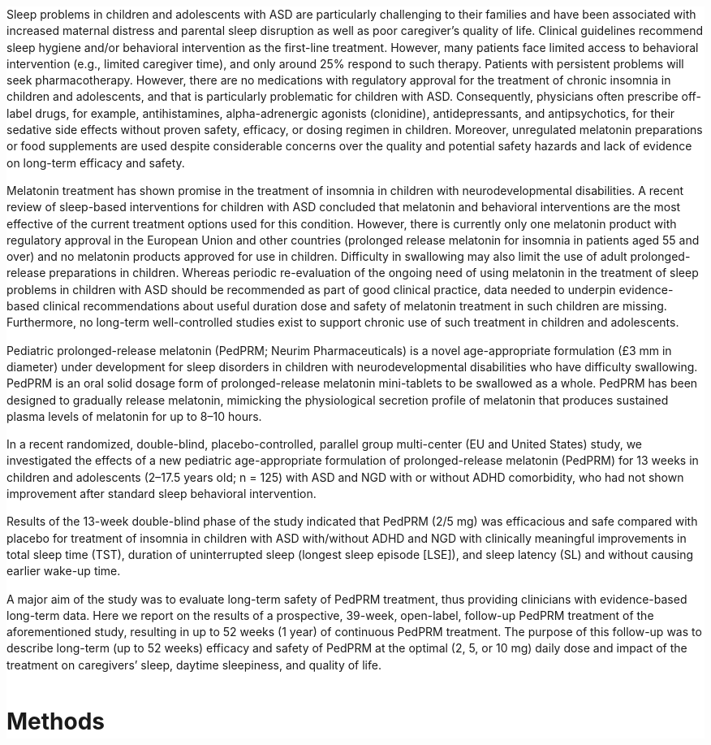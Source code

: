 Sleep problems in children and adolescents with ASD are particularly challenging to their families and have been associated with increased maternal distress and parental sleep disruption as well as poor caregiver’s quality of life. Clinical guidelines recommend sleep hygiene and/or behavioral intervention as the first-line treatment. However, many patients face limited access to behavioral intervention (e.g., limited caregiver time), and only around 25% respond to such therapy. Patients with persistent problems will seek pharmacotherapy. However, there are no medications with regulatory approval for the treatment of chronic insomnia in children and adolescents, and that is particularly problematic for children with ASD. Consequently, physicians often prescribe off-label drugs, for example, antihistamines, alpha-adrenergic agonists (clonidine), antidepressants, and antipsychotics, for their sedative side effects without proven safety, efficacy, or dosing regimen in children. Moreover, unregulated melatonin preparations or food supplements are used despite considerable concerns over the quality and potential safety hazards and lack of evidence on long-term efficacy and safety.

Melatonin treatment has shown promise in the treatment of insomnia in children with neurodevelopmental disabilities. A recent review of sleep-based interventions for children with ASD concluded that melatonin and behavioral interventions are the most effective of the current treatment options used for this condition. However, there is currently only one melatonin product with regulatory approval in the European Union and other countries (prolonged release melatonin for insomnia in patients aged 55 and over) and no melatonin products approved for use in children. Difficulty in swallowing may also limit the use of adult prolonged-release preparations in children. Whereas periodic re-evaluation of the ongoing need of using melatonin in the treatment of sleep problems in children with ASD should be recommended as part of good clinical practice, data needed to underpin evidence-based clinical recommendations about useful duration dose and safety of melatonin treatment in such children are missing. Furthermore, no long-term well-controlled studies exist to support chronic use of such treatment in children and adolescents.

Pediatric prolonged-release melatonin (PedPRM; Neurim Pharmaceuticals) is a novel age-appropriate formulation (£3 mm in diameter) under development for sleep disorders in children with neurodevelopmental disabilities who have difficulty swallowing. PedPRM is an oral solid dosage form of prolonged-release melatonin mini-tablets to be swallowed as a whole. PedPRM has been designed to gradually release melatonin, mimicking the physiological secretion profile of melatonin that produces sustained plasma levels of melatonin for up to 8–10 hours.

In a recent randomized, double-blind, placebo-controlled, parallel group multi-center (EU and United States) study, we investigated the effects of a new pediatric age-appropriate formulation of prolonged-release melatonin (PedPRM) for 13 weeks in children and adolescents (2–17.5 years old; n = 125) with ASD and NGD with or without ADHD comorbidity, who had not shown improvement after standard sleep behavioral intervention.

Results of the 13-week double-blind phase of the study indicated that PedPRM (2/5 mg) was efficacious and safe compared with placebo for treatment of insomnia in children with ASD with/without ADHD and NGD with clinically meaningful improvements in total sleep time (TST), duration of uninterrupted sleep (longest sleep episode [LSE]), and sleep latency (SL) and without causing earlier wake-up time.

A major aim of the study was to evaluate long-term safety of PedPRM treatment, thus providing clinicians with evidence-based long-term data. Here we report on the results of a prospective, 39-week, open-label, follow-up PedPRM treatment of the aforementioned study, resulting in up to 52 weeks (1 year) of continuous PedPRM treatment. The purpose of this follow-up was to describe long-term (up to 52 weeks) efficacy and safety of PedPRM at the optimal (2, 5, or 10 mg) daily dose and impact of the treatment on caregivers’ sleep, daytime sleepiness, and quality of life.

# Methods
